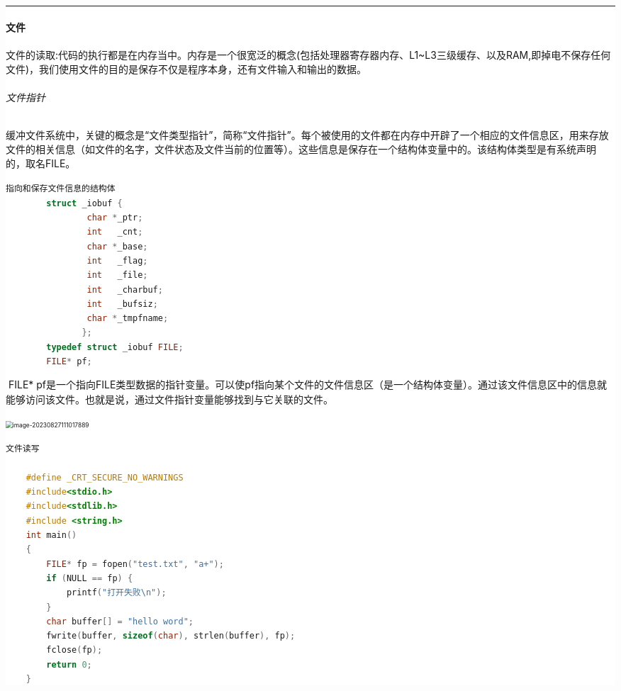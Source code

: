 

------



#### 文件

​    文件的读取:代码的执行都是在内存当中。内存是一个很宽泛的概念(包括处理器寄存器内存、L1~L3三级缓存、以及RAM,即掉电不保存任何文件)，我们使用文件的目的是保存不仅是程序本身，还有文件输入和输出的数据。

######     文件指针

​	缓冲文件系统中，关键的概念是“文件类型指针”，简称“文件指针”。每个被使用的文件都在内存中开辟了一个相应的文件信息区，用来存放文件的相关信息（如文件的名字，文件状态及文件当前的位置等）。这些信息是保存在一个结构体变量中的。该结构体类型是有系统声明的，取名FILE。

```c
指向和保存文件信息的结构体
        struct _iobuf {
                char *_ptr;
                int   _cnt;
                char *_base;
                int   _flag;
                int   _file;
                int   _charbuf;
                int   _bufsiz;
                char *_tmpfname;
               };
        typedef struct _iobuf FILE;
        FILE* pf;
```

​	FILE* pf是一个指向FILE类型数据的指针变量。可以使pf指向某个文件的文件信息区（是一个结构体变量）。通过该文件信息区中的信息就能够访问该文件。也就是说，通过文件指针变量能够找到与它关联的文件。
​        

<img src="D:\Note\MD笔记\Image\file1.png" alt="image-20230827111017889" style="zoom: 60%;" />

```c
文件读写

    #define _CRT_SECURE_NO_WARNINGS
    #include<stdio.h>
    #include<stdlib.h>  
    #include <string.h>
    int	main() 
    {
        FILE* fp = fopen("test.txt", "a+");
        if (NULL == fp) {
            printf("打开失败\n");
        }
        char buffer[] = "hello word";
        fwrite(buffer, sizeof(char), strlen(buffer), fp);
        fclose(fp);
        return 0;
    }
```

